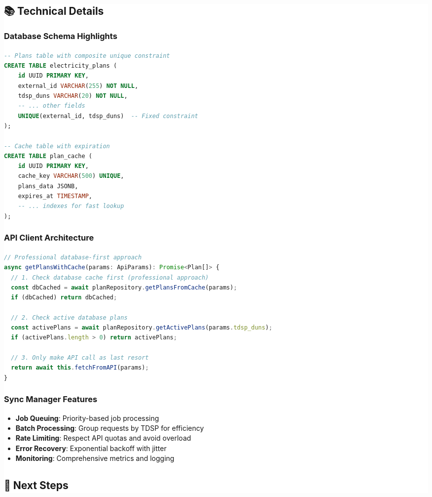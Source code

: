 ## 📚 Technical Details

### Database Schema Highlights

```sql
-- Plans table with composite unique constraint
CREATE TABLE electricity_plans (
    id UUID PRIMARY KEY,
    external_id VARCHAR(255) NOT NULL,
    tdsp_duns VARCHAR(20) NOT NULL,
    -- ... other fields
    UNIQUE(external_id, tdsp_duns)  -- Fixed constraint
);

-- Cache table with expiration
CREATE TABLE plan_cache (
    id UUID PRIMARY KEY,
    cache_key VARCHAR(500) UNIQUE,
    plans_data JSONB,
    expires_at TIMESTAMP,
    -- ... indexes for fast lookup
);
```

### API Client Architecture

```typescript
// Professional database-first approach
async getPlansWithCache(params: ApiParams): Promise<Plan[]> {
  // 1. Check database cache first (professional approach)
  const dbCached = await planRepository.getPlansFromCache(params);
  if (dbCached) return dbCached;

  // 2. Check active database plans  
  const activePlans = await planRepository.getActivePlans(params.tdsp_duns);
  if (activePlans.length > 0) return activePlans;

  // 3. Only make API call as last resort
  return await this.fetchFromAPI(params);
}
```

### Sync Manager Features

- **Job Queuing**: Priority-based job processing
- **Batch Processing**: Group requests by TDSP for efficiency  
- **Rate Limiting**: Respect API quotas and avoid overload
- **Error Recovery**: Exponential backoff with jitter
- **Monitoring**: Comprehensive metrics and logging

## 🎯 Next Steps
